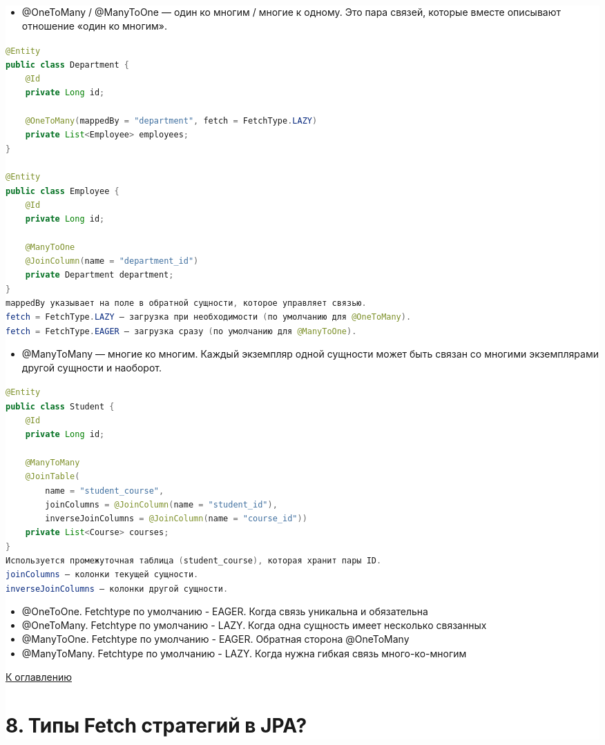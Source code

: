+ @OneToMany / @ManyToOne — один ко многим / многие к одному. Это пара связей, которые вместе описывают отношение «один ко многим».
```java
@Entity
public class Department {
    @Id
    private Long id;

    @OneToMany(mappedBy = "department", fetch = FetchType.LAZY)
    private List<Employee> employees;
}

@Entity
public class Employee {
    @Id
    private Long id;

    @ManyToOne
    @JoinColumn(name = "department_id")
    private Department department;
}
mappedBy указывает на поле в обратной сущности, которое управляет связью.
fetch = FetchType.LAZY — загрузка при необходимости (по умолчанию для @OneToMany).
fetch = FetchType.EAGER — загрузка сразу (по умолчанию для @ManyToOne).
```
+ @ManyToMany — многие ко многим. Каждый экземпляр одной сущности может быть связан со многими экземплярами другой сущности и наоборот.
```java
@Entity
public class Student {
    @Id
    private Long id;

    @ManyToMany
    @JoinTable(
        name = "student_course",
        joinColumns = @JoinColumn(name = "student_id"),
        inverseJoinColumns = @JoinColumn(name = "course_id"))
    private List<Course> courses;
}
Используется промежуточная таблица (student_course), которая хранит пары ID.
joinColumns — колонки текущей сущности.
inverseJoinColumns — колонки другой сущности.
```

- @OneToOne. Fetchtype по умолчанию - EAGER. Когда связь уникальна и обязательна 
- @OneToMany. Fetchtype по умолчанию - LAZY. Когда одна сущность имеет несколько связанных
- @ManyToOne. Fetchtype по умолчанию - EAGER. Обратная сторона @OneToMany
- @ManyToMany. Fetchtype по умолчанию - LAZY. Когда нужна гибкая связь много-ко-многим

[К оглавлению](#JPA2)

# 8. Типы Fetch стратегий в JPA?

